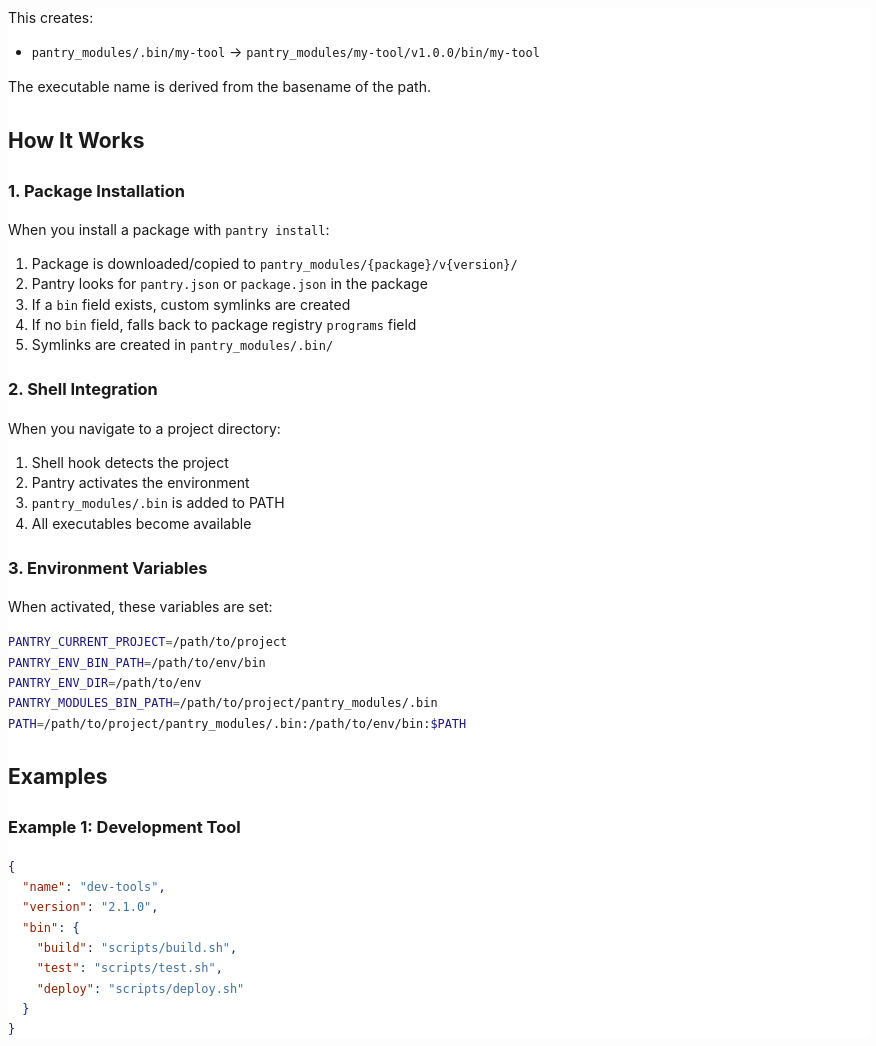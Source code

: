 This creates:
- `pantry_modules/.bin/my-tool` → `pantry_modules/my-tool/v1.0.0/bin/my-tool`

The executable name is derived from the basename of the path.

## How It Works

### 1. Package Installation

When you install a package with `pantry install`:

1. Package is downloaded/copied to `pantry_modules/{package}/v{version}/`
2. Pantry looks for `pantry.json` or `package.json` in the package
3. If a `bin` field exists, custom symlinks are created
4. If no `bin` field, falls back to package registry `programs` field
5. Symlinks are created in `pantry_modules/.bin/`

### 2. Shell Integration

When you navigate to a project directory:

1. Shell hook detects the project
2. Pantry activates the environment
3. `pantry_modules/.bin` is added to PATH
4. All executables become available

### 3. Environment Variables

When activated, these variables are set:

```bash
PANTRY_CURRENT_PROJECT=/path/to/project
PANTRY_ENV_BIN_PATH=/path/to/env/bin
PANTRY_ENV_DIR=/path/to/env
PANTRY_MODULES_BIN_PATH=/path/to/project/pantry_modules/.bin
PATH=/path/to/project/pantry_modules/.bin:/path/to/env/bin:$PATH
```

## Examples

### Example 1: Development Tool

```json
{
  "name": "dev-tools",
  "version": "2.1.0",
  "bin": {
    "build": "scripts/build.sh",
    "test": "scripts/test.sh",
    "deploy": "scripts/deploy.sh"
  }
}
```
